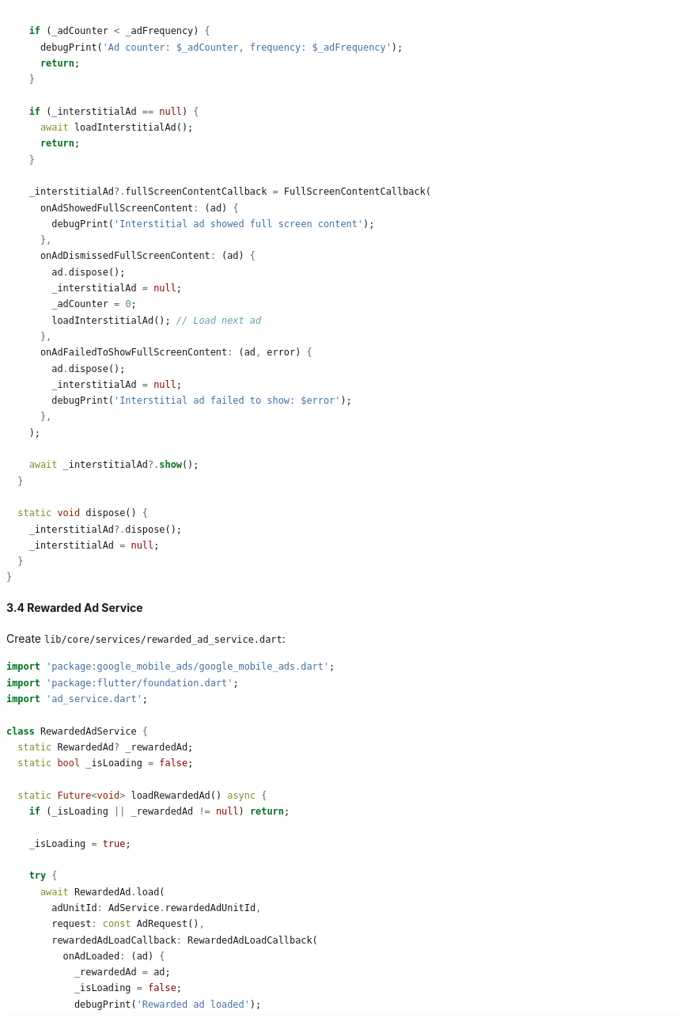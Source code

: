 ```dart
    
    if (_adCounter < _adFrequency) {
      debugPrint('Ad counter: $_adCounter, frequency: $_adFrequency');
      return;
    }
    
    if (_interstitialAd == null) {
      await loadInterstitialAd();
      return;
    }

    _interstitialAd?.fullScreenContentCallback = FullScreenContentCallback(
      onAdShowedFullScreenContent: (ad) {
        debugPrint('Interstitial ad showed full screen content');
      },
      onAdDismissedFullScreenContent: (ad) {
        ad.dispose();
        _interstitialAd = null;
        _adCounter = 0;
        loadInterstitialAd(); // Load next ad
      },
      onAdFailedToShowFullScreenContent: (ad, error) {
        ad.dispose();
        _interstitialAd = null;
        debugPrint('Interstitial ad failed to show: $error');
      },
    );

    await _interstitialAd?.show();
  }

  static void dispose() {
    _interstitialAd?.dispose();
    _interstitialAd = null;
  }
}
```

#### **3.4 Rewarded Ad Service**
Create `lib/core/services/rewarded_ad_service.dart`:
```dart
import 'package:google_mobile_ads/google_mobile_ads.dart';
import 'package:flutter/foundation.dart';
import 'ad_service.dart';

class RewardedAdService {
  static RewardedAd? _rewardedAd;
  static bool _isLoading = false;

  static Future<void> loadRewardedAd() async {
    if (_isLoading || _rewardedAd != null) return;
    
    _isLoading = true;
    
    try {
      await RewardedAd.load(
        adUnitId: AdService.rewardedAdUnitId,
        request: const AdRequest(),
        rewardedAdLoadCallback: RewardedAdLoadCallback(
          onAdLoaded: (ad) {
            _rewardedAd = ad;
            _isLoading = false;
            debugPrint('Rewarded ad loaded');
```
